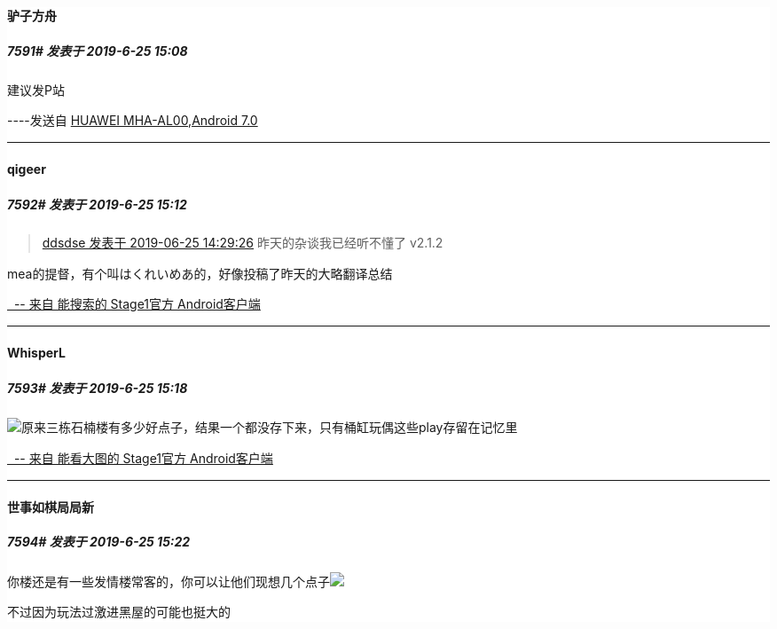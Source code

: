 ####  驴子方舟  
##### 7591#       发表于 2019-6-25 15:08




建议发P站


----发送自 [HUAWEI MHA-AL00,Android 7.0](http://stage1.5j4m.com/?1.33)







-----

####  qigeer  
##### 7592#       发表于 2019-6-25 15:12



<blockquote><a href="httphttps://bbs.saraba1st.com/2b/forum.php?mod=redirect&amp;goto=findpost&amp;pid=44268526&amp;ptid=1839962" target="_blank">ddsdse 发表于 2019-06-25 14:29:26</a>
昨天的杂谈我已经听不懂了 v2.1.2</blockquote>mea的提督，有个叫はくれいめあ的，好像投稿了昨天的大略翻译总结

[  -- 来自 能搜索的 Stage1官方 Android客户端](https://www.coolapk.com/apk/140634)







-----

####  WhisperL  
##### 7593#       发表于 2019-6-25 15:18



<img src="https://static.saraba1st.com/image/smiley/face2017/067.png" referrerpolicy="no-referrer">原来三栋石楠楼有多少好点子，结果一个都没存下来，只有桶缸玩偶这些play存留在记忆里

[  -- 来自 能看大图的 Stage1官方 Android客户端](https://www.coolapk.com/apk/140634)







-----

####  世事如棋局局新  
##### 7594#       发表于 2019-6-25 15:22




你楼还是有一些发情楼常客的，你可以让他们现想几个点子<img src="https://static.saraba1st.com/image/smiley/face2017/037.png" referrerpolicy="no-referrer">

不过因为玩法过激进黑屋的可能也挺大的


